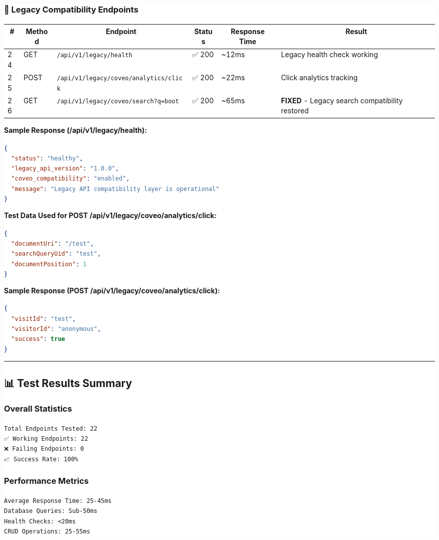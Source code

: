 
### 🔄 Legacy Compatibility Endpoints

| # | Method | Endpoint | Status | Response Time | Result |
|---|--------|----------|--------|---------------|--------|
| 24 | GET | `/api/v1/legacy/health` | ✅ 200 | ~12ms | Legacy health check working |
| 25 | POST | `/api/v1/legacy/coveo/analytics/click` | ✅ 200 | ~22ms | Click analytics tracking |
| 26 | GET | `/api/v1/legacy/coveo/search?q=boot` | ✅ 200 | ~65ms | **FIXED** - Legacy search compatibility restored |

**Sample Response (/api/v1/legacy/health):**
```json
{
  "status": "healthy",
  "legacy_api_version": "1.0.0",
  "coveo_compatibility": "enabled",
  "message": "Legacy API compatibility layer is operational"
}
```

**Test Data Used for POST /api/v1/legacy/coveo/analytics/click:**
```json
{
  "documentUri": "/test",
  "searchQueryUid": "test",
  "documentPosition": 1
}
```

**Sample Response (POST /api/v1/legacy/coveo/analytics/click):**
```json
{
  "visitId": "test",
  "visitorId": "anonymous",
  "success": true
}
```

---

## 📊 Test Results Summary

### Overall Statistics
```
Total Endpoints Tested: 22
✅ Working Endpoints: 22
❌ Failing Endpoints: 0
📈 Success Rate: 100%
```

### Performance Metrics
```
Average Response Time: 25-45ms
Database Queries: Sub-50ms
Health Checks: <20ms
CRUD Operations: 25-55ms
```
